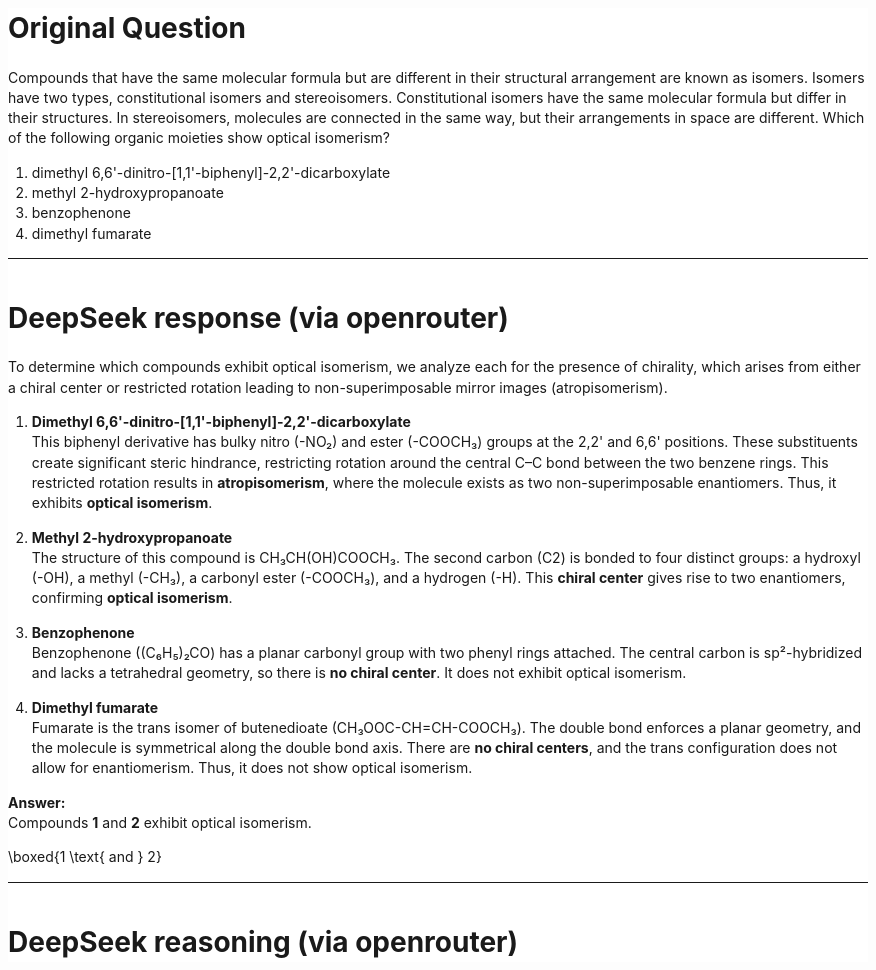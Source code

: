 # Original Question

Compounds that have the same molecular formula but are different in their structural arrangement are known as isomers. Isomers have two types, constitutional isomers and stereoisomers. Constitutional isomers have the same molecular formula but differ in their structures. In stereoisomers, molecules are connected in the same way, but their arrangements in space are different.
Which of the following organic moieties show optical isomerism?

1. dimethyl 6,6'-dinitro-[1,1'-biphenyl]-2,2'-dicarboxylate
2. methyl 2-hydroxypropanoate
3. benzophenone
4. dimethyl fumarate

---

# DeepSeek response (via openrouter)

To determine which compounds exhibit optical isomerism, we analyze each for the presence of chirality, which arises from either a chiral center or restricted rotation leading to non-superimposable mirror images (atropisomerism).

1. **Dimethyl 6,6'-dinitro-[1,1'-biphenyl]-2,2'-dicarboxylate**  
   This biphenyl derivative has bulky nitro (-NO₂) and ester (-COOCH₃) groups at the 2,2' and 6,6' positions. These substituents create significant steric hindrance, restricting rotation around the central C–C bond between the two benzene rings. This restricted rotation results in **atropisomerism**, where the molecule exists as two non-superimposable enantiomers. Thus, it exhibits **optical isomerism**.

2. **Methyl 2-hydroxypropanoate**  
   The structure of this compound is CH₃CH(OH)COOCH₃. The second carbon (C2) is bonded to four distinct groups: a hydroxyl (-OH), a methyl (-CH₃), a carbonyl ester (-COOCH₃), and a hydrogen (-H). This **chiral center** gives rise to two enantiomers, confirming **optical isomerism**.

3. **Benzophenone**  
   Benzophenone ((C₆H₅)₂CO) has a planar carbonyl group with two phenyl rings attached. The central carbon is sp²-hybridized and lacks a tetrahedral geometry, so there is **no chiral center**. It does not exhibit optical isomerism.

4. **Dimethyl fumarate**  
   Fumarate is the trans isomer of butenedioate (CH₃OOC-CH=CH-COOCH₃). The double bond enforces a planar geometry, and the molecule is symmetrical along the double bond axis. There are **no chiral centers**, and the trans configuration does not allow for enantiomerism. Thus, it does not show optical isomerism.

**Answer:**  
Compounds **1** and **2** exhibit optical isomerism.  

\boxed{1 \text{ and } 2}

---

# DeepSeek reasoning (via openrouter)
